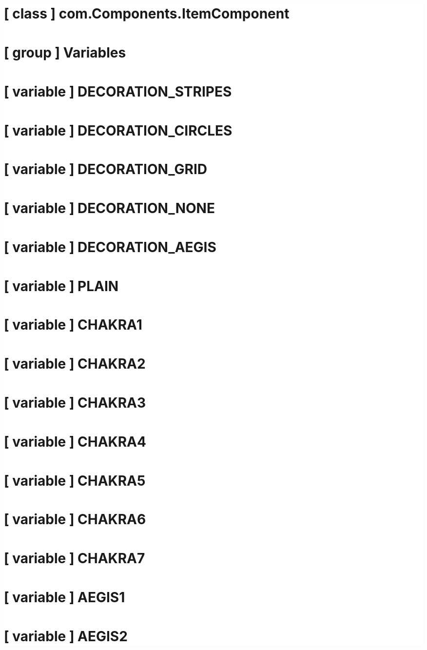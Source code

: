 # [ class ] com.Components.ItemComponent

# [ group ] Variables

# [ variable ] DECORATION_STRIPES

# [ variable ] DECORATION_CIRCLES

# [ variable ] DECORATION_GRID

# [ variable ] DECORATION_NONE

# [ variable ] DECORATION_AEGIS

# [ variable ] PLAIN

# [ variable ] CHAKRA1

# [ variable ] CHAKRA2

# [ variable ] CHAKRA3

# [ variable ] CHAKRA4

# [ variable ] CHAKRA5

# [ variable ] CHAKRA6

# [ variable ] CHAKRA7

# [ variable ] AEGIS1

# [ variable ] AEGIS2
